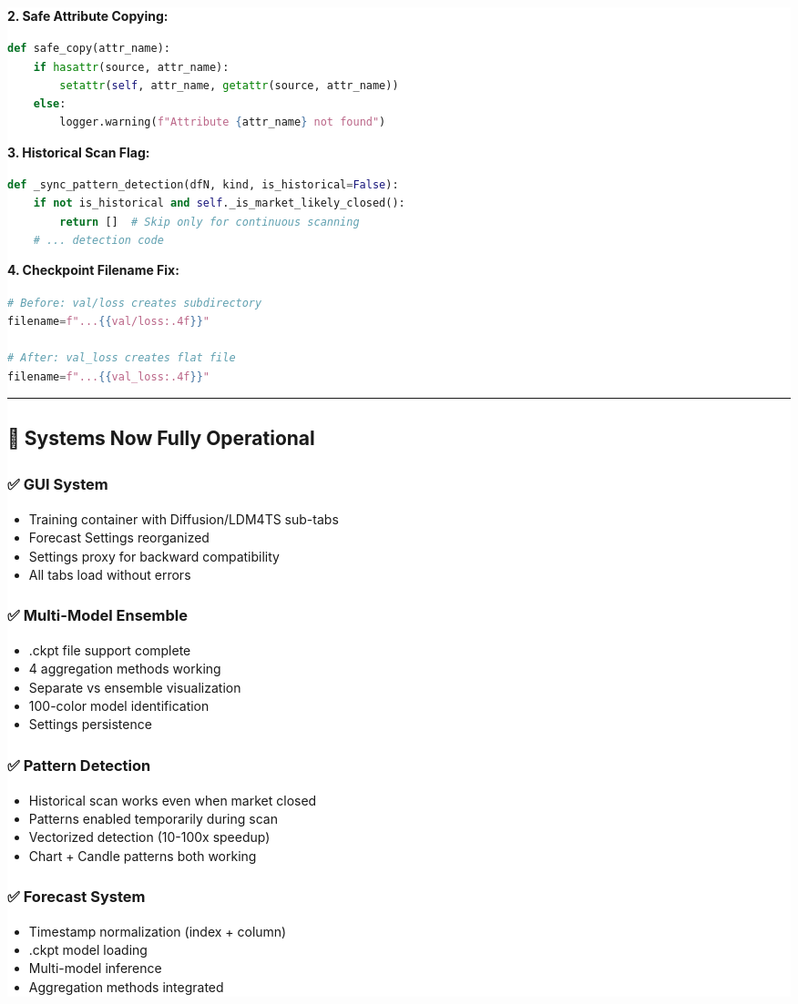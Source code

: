 **2. Safe Attribute Copying:**
```python
def safe_copy(attr_name):
    if hasattr(source, attr_name):
        setattr(self, attr_name, getattr(source, attr_name))
    else:
        logger.warning(f"Attribute {attr_name} not found")
```

**3. Historical Scan Flag:**
```python
def _sync_pattern_detection(dfN, kind, is_historical=False):
    if not is_historical and self._is_market_likely_closed():
        return []  # Skip only for continuous scanning
    # ... detection code
```

**4. Checkpoint Filename Fix:**
```python
# Before: val/loss creates subdirectory
filename=f"...{{val/loss:.4f}}"

# After: val_loss creates flat file
filename=f"...{{val_loss:.4f}}"
```

---

## 🚀 Systems Now Fully Operational

### ✅ GUI System
- Training container with Diffusion/LDM4TS sub-tabs
- Forecast Settings reorganized
- Settings proxy for backward compatibility
- All tabs load without errors

### ✅ Multi-Model Ensemble
- .ckpt file support complete
- 4 aggregation methods working
- Separate vs ensemble visualization
- 100-color model identification
- Settings persistence

### ✅ Pattern Detection
- Historical scan works even when market closed
- Patterns enabled temporarily during scan
- Vectorized detection (10-100x speedup)
- Chart + Candle patterns both working

### ✅ Forecast System
- Timestamp normalization (index + column)
- .ckpt model loading
- Multi-model inference
- Aggregation methods integrated
